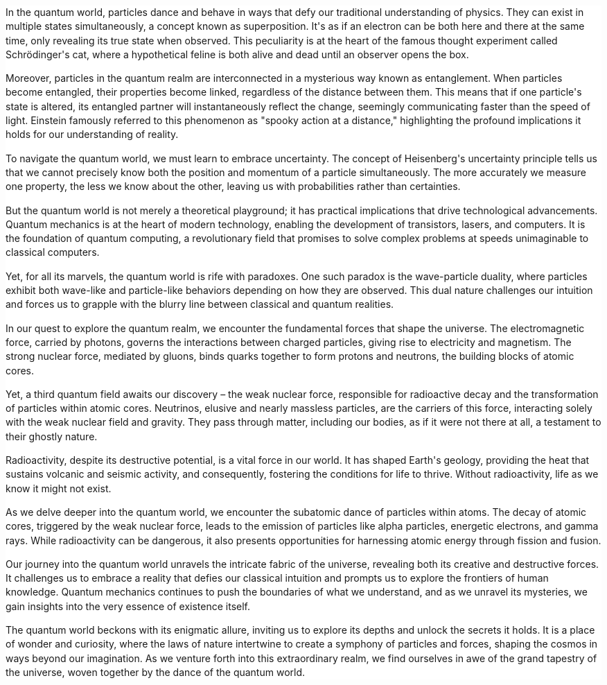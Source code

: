 In the quantum world, particles dance and behave in ways that defy our traditional understanding of physics. They can exist in multiple states simultaneously, a concept known as superposition. It's as if an electron can be both here and there at the same time, only revealing its true state when observed. This peculiarity is at the heart of the famous thought experiment called Schrödinger's cat, where a hypothetical feline is both alive and dead until an observer opens the box.

Moreover, particles in the quantum realm are interconnected in a mysterious way known as entanglement. When particles become entangled, their properties become linked, regardless of the distance between them. This means that if one particle's state is altered, its entangled partner will instantaneously reflect the change, seemingly communicating faster than the speed of light. Einstein famously referred to this phenomenon as "spooky action at a distance," highlighting the profound implications it holds for our understanding of reality.

To navigate the quantum world, we must learn to embrace uncertainty. The concept of Heisenberg's uncertainty principle tells us that we cannot precisely know both the position and momentum of a particle simultaneously. The more accurately we measure one property, the less we know about the other, leaving us with probabilities rather than certainties.

But the quantum world is not merely a theoretical playground; it has practical implications that drive technological advancements. Quantum mechanics is at the heart of modern technology, enabling the development of transistors, lasers, and computers. It is the foundation of quantum computing, a revolutionary field that promises to solve complex problems at speeds unimaginable to classical computers.

Yet, for all its marvels, the quantum world is rife with paradoxes. One such paradox is the wave-particle duality, where particles exhibit both wave-like and particle-like behaviors depending on how they are observed. This dual nature challenges our intuition and forces us to grapple with the blurry line between classical and quantum realities.

In our quest to explore the quantum realm, we encounter the fundamental forces that shape the universe. The electromagnetic force, carried by photons, governs the interactions between charged particles, giving rise to electricity and magnetism. The strong nuclear force, mediated by gluons, binds quarks together to form protons and neutrons, the building blocks of atomic cores.

Yet, a third quantum field awaits our discovery – the weak nuclear force, responsible for radioactive decay and the transformation of particles within atomic cores. Neutrinos, elusive and nearly massless particles, are the carriers of this force, interacting solely with the weak nuclear field and gravity. They pass through matter, including our bodies, as if it were not there at all, a testament to their ghostly nature.

Radioactivity, despite its destructive potential, is a vital force in our world. It has shaped Earth's geology, providing the heat that sustains volcanic and seismic activity, and consequently, fostering the conditions for life to thrive. Without radioactivity, life as we know it might not exist.

As we delve deeper into the quantum world, we encounter the subatomic dance of particles within atoms. The decay of atomic cores, triggered by the weak nuclear force, leads to the emission of particles like alpha particles, energetic electrons, and gamma rays. While radioactivity can be dangerous, it also presents opportunities for harnessing atomic energy through fission and fusion.

Our journey into the quantum world unravels the intricate fabric of the universe, revealing both its creative and destructive forces. It challenges us to embrace a reality that defies our classical intuition and prompts us to explore the frontiers of human knowledge. Quantum mechanics continues to push the boundaries of what we understand, and as we unravel its mysteries, we gain insights into the very essence of existence itself.

The quantum world beckons with its enigmatic allure, inviting us to explore its depths and unlock the secrets it holds. It is a place of wonder and curiosity, where the laws of nature intertwine to create a symphony of particles and forces, shaping the cosmos in ways beyond our imagination. As we venture forth into this extraordinary realm, we find ourselves in awe of the grand tapestry of the universe, woven together by the dance of the quantum world.
